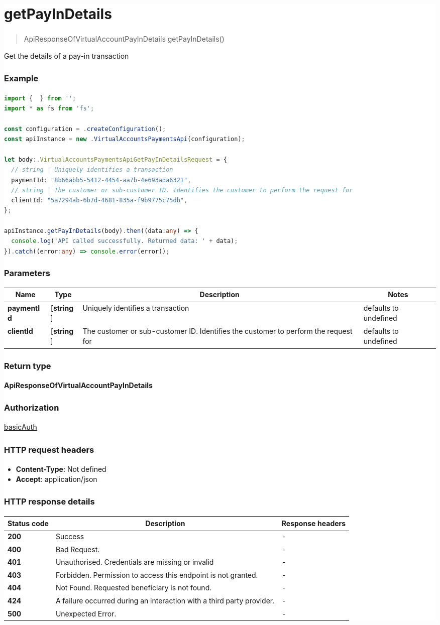 # **getPayInDetails**
> ApiResponseOfVirtualAccountPayInDetails getPayInDetails()

Get the details of a pay-in transaction

### Example


```typescript
import {  } from '';
import * as fs from 'fs';

const configuration = .createConfiguration();
const apiInstance = new .VirtualAccountsPaymentsApi(configuration);

let body:.VirtualAccountsPaymentsApiGetPayInDetailsRequest = {
  // string | Uniquely identifies a transaction
  paymentId: "8b66abb5-5412-4454-aa7b-4e693ada6321",
  // string | The customer or sub-customer ID. Identifies the customer to perform the request for
  clientId: "5a7294ab-6b7d-4681-835a-f9b9775c75db",
};

apiInstance.getPayInDetails(body).then((data:any) => {
  console.log('API called successfully. Returned data: ' + data);
}).catch((error:any) => console.error(error));
```


### Parameters

Name | Type | Description  | Notes
------------- | ------------- | ------------- | -------------
 **paymentId** | [**string**] | Uniquely identifies a transaction | defaults to undefined
 **clientId** | [**string**] | The customer or sub-customer ID. Identifies the customer to perform the request for | defaults to undefined


### Return type

**ApiResponseOfVirtualAccountPayInDetails**

### Authorization

[basicAuth](README.md#basicAuth)

### HTTP request headers

 - **Content-Type**: Not defined
 - **Accept**: application/json


### HTTP response details
| Status code | Description | Response headers |
|-------------|-------------|------------------|
**200** | Success |  -  |
**400** | Bad Request. |  -  |
**401** | Unauthorised. Credentials are missing or invalid |  -  |
**403** | Forbidden. Permission to access this endpoint is not granted. |  -  |
**404** | Not Found. Requested beneficiary is not found. |  -  |
**424** | A failure occurred during an interaction with a third party provider. |  -  |
**500** | Unexpected Error. |  -  |
